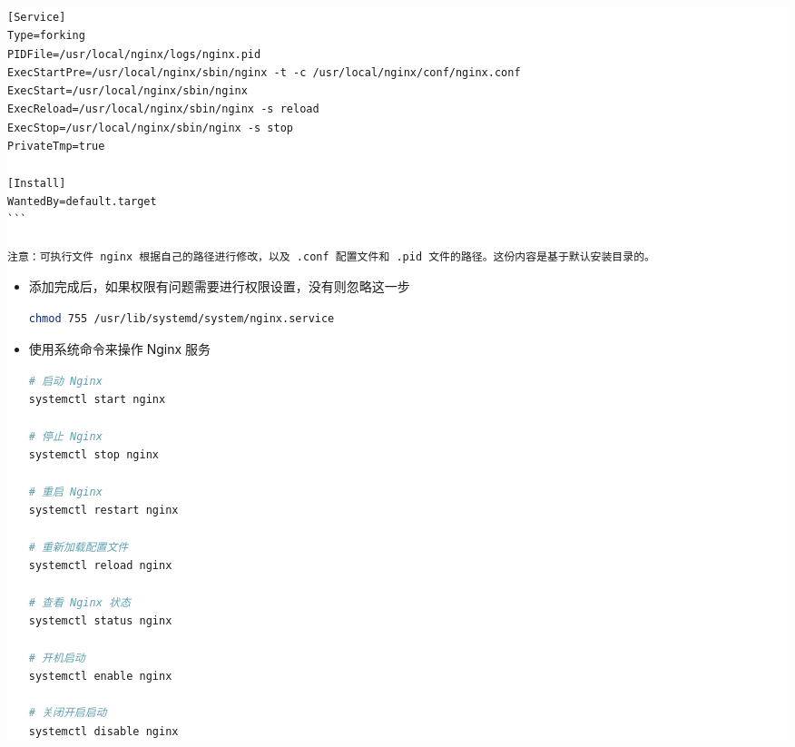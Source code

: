     [Service]
    Type=forking
    PIDFile=/usr/local/nginx/logs/nginx.pid
    ExecStartPre=/usr/local/nginx/sbin/nginx -t -c /usr/local/nginx/conf/nginx.conf
    ExecStart=/usr/local/nginx/sbin/nginx
    ExecReload=/usr/local/nginx/sbin/nginx -s reload
    ExecStop=/usr/local/nginx/sbin/nginx -s stop
    PrivateTmp=true
    
    [Install]
    WantedBy=default.target
    ```

    注意：可执行文件 nginx 根据自己的路径进行修改，以及 .conf 配置文件和 .pid 文件的路径。这份内容是基于默认安装目录的。

- 添加完成后，如果权限有问题需要进行权限设置，没有则忽略这一步

    ```sh
    chmod 755 /usr/lib/systemd/system/nginx.service
    ```

- 使用系统命令来操作 Nginx 服务

    ```sh
    # 启动 Nginx
    systemctl start nginx
    
    # 停止 Nginx
    systemctl stop nginx
    
    # 重启 Nginx
    systemctl restart nginx
    
    # 重新加载配置文件
    systemctl reload nginx
    
    # 查看 Nginx 状态
    systemctl status nginx
    
    # 开机启动
    systemctl enable nginx
    
    # 关闭开启启动
    systemctl disable nginx
    ```
    